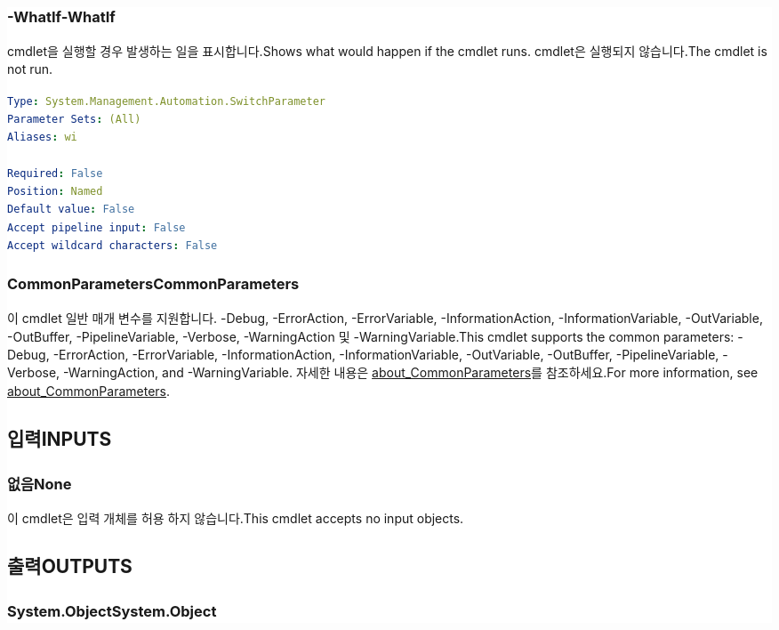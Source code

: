 ### <span data-ttu-id="66ab2-144">-WhatIf</span><span class="sxs-lookup"><span data-stu-id="66ab2-144">-WhatIf</span></span>

<span data-ttu-id="66ab2-145">cmdlet을 실행할 경우 발생하는 일을 표시합니다.</span><span class="sxs-lookup"><span data-stu-id="66ab2-145">Shows what would happen if the cmdlet runs.</span></span> <span data-ttu-id="66ab2-146">cmdlet은 실행되지 않습니다.</span><span class="sxs-lookup"><span data-stu-id="66ab2-146">The cmdlet is not run.</span></span>

```yaml
Type: System.Management.Automation.SwitchParameter
Parameter Sets: (All)
Aliases: wi

Required: False
Position: Named
Default value: False
Accept pipeline input: False
Accept wildcard characters: False
```

### <span data-ttu-id="66ab2-147">CommonParameters</span><span class="sxs-lookup"><span data-stu-id="66ab2-147">CommonParameters</span></span>

<span data-ttu-id="66ab2-148">이 cmdlet 일반 매개 변수를 지원합니다. -Debug, -ErrorAction, -ErrorVariable, -InformationAction, -InformationVariable, -OutVariable, -OutBuffer, -PipelineVariable, -Verbose, -WarningAction 및 -WarningVariable.</span><span class="sxs-lookup"><span data-stu-id="66ab2-148">This cmdlet supports the common parameters: -Debug, -ErrorAction, -ErrorVariable, -InformationAction, -InformationVariable, -OutVariable, -OutBuffer, -PipelineVariable, -Verbose, -WarningAction, and -WarningVariable.</span></span> <span data-ttu-id="66ab2-149">자세한 내용은 [about_CommonParameters](https://go.microsoft.com/fwlink/?LinkID=113216)를 참조하세요.</span><span class="sxs-lookup"><span data-stu-id="66ab2-149">For more information, see [about_CommonParameters](https://go.microsoft.com/fwlink/?LinkID=113216).</span></span>

## <span data-ttu-id="66ab2-150">입력</span><span class="sxs-lookup"><span data-stu-id="66ab2-150">INPUTS</span></span>

### <span data-ttu-id="66ab2-151">없음</span><span class="sxs-lookup"><span data-stu-id="66ab2-151">None</span></span>

<span data-ttu-id="66ab2-152">이 cmdlet은 입력 개체를 허용 하지 않습니다.</span><span class="sxs-lookup"><span data-stu-id="66ab2-152">This cmdlet accepts no input objects.</span></span>

## <span data-ttu-id="66ab2-153">출력</span><span class="sxs-lookup"><span data-stu-id="66ab2-153">OUTPUTS</span></span>

### <span data-ttu-id="66ab2-154">System.Object</span><span class="sxs-lookup"><span data-stu-id="66ab2-154">System.Object</span></span>
